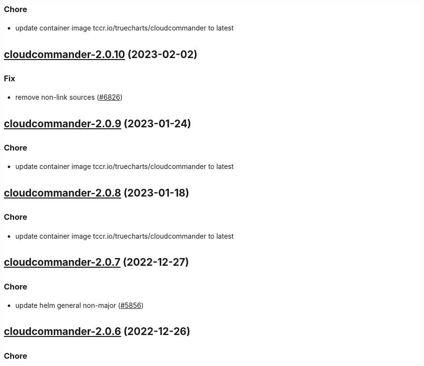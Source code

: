 ### Chore

- update container image tccr.io/truecharts/cloudcommander to latest
  
  


## [cloudcommander-2.0.10](https://github.com/truecharts/charts/compare/cloudcommander-2.0.9...cloudcommander-2.0.10) (2023-02-02)

### Fix

- remove non-link sources ([#6826](https://github.com/truecharts/charts/issues/6826))
  
  


## [cloudcommander-2.0.9](https://github.com/truecharts/charts/compare/cloudcommander-2.0.8...cloudcommander-2.0.9) (2023-01-24)

### Chore

- update container image tccr.io/truecharts/cloudcommander to latest
  
  


## [cloudcommander-2.0.8](https://github.com/truecharts/charts/compare/cloudcommander-2.0.7...cloudcommander-2.0.8) (2023-01-18)

### Chore

- update container image tccr.io/truecharts/cloudcommander to latest
  
  


## [cloudcommander-2.0.7](https://github.com/truecharts/charts/compare/cloudcommander-2.0.6...cloudcommander-2.0.7) (2022-12-27)

### Chore

- update helm general non-major ([#5856](https://github.com/truecharts/charts/issues/5856))
  
  


## [cloudcommander-2.0.6](https://github.com/truecharts/charts/compare/cloudcommander-2.0.5...cloudcommander-2.0.6) (2022-12-26)

### Chore
